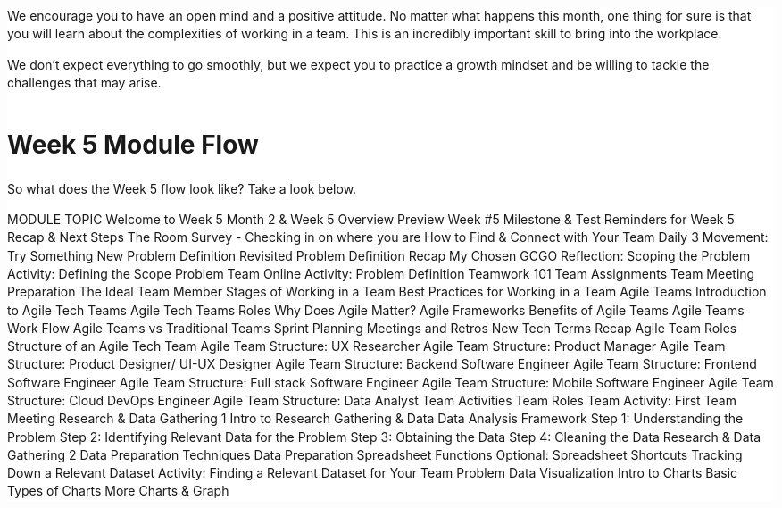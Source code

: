 We encourage you to have an open mind and a positive attitude. No matter what happens this month, one thing for sure is that you will learn about the complexities of working in a team. This is an incredibly important skill to bring into the workplace.

We don’t expect everything to go smoothly, but we expect you to practice a growth mindset and be willing to tackle the challenges that may arise.

# Week 5 Module Flow
So what does the Week 5 flow look like? Take a look below.

MODULE	TOPIC
Welcome to Week 5	Month 2 & Week 5 Overview
Preview Week #5 Milestone & Test
Reminders for Week 5
Recap & Next Steps
The Room Survey - Checking in on where you are
How to Find & Connect with Your Team
Daily 3	Movement: Try Something New
Problem Definition Revisited	Problem Definition Recap
My Chosen GCGO
Reflection: Scoping the Problem
Activity: Defining the Scope Problem
Team Online Activity: Problem Definition
Teamwork 101	Team Assignments
Team Meeting Preparation
The Ideal Team Member
Stages of Working in a Team
Best Practices for Working in a Team
Agile Teams	Introduction to Agile Tech Teams
Agile Tech Teams Roles
Why Does Agile Matter?
Agile Frameworks
Benefits of Agile Teams
Agile Teams Work Flow
Agile Teams vs Traditional Teams
Sprint Planning Meetings and Retros
New Tech Terms Recap
Agile Team Roles	Structure of an Agile Tech Team
Agile Team Structure: UX Researcher
Agile Team Structure: Product Manager
Agile Team Structure: Product Designer/ UI-UX Designer
Agile Team Structure: Backend Software Engineer
Agile Team Structure: Frontend Software Engineer
Agile Team Structure: Full stack Software Engineer
Agile Team Structure: Mobile Software Engineer
Agile Team Structure: Cloud DevOps Engineer
Agile Team Structure: Data Analyst
Team Activities	Team Roles
Team Activity: First Team Meeting
Research & Data Gathering 1	Intro to Research Gathering & Data
Data Analysis Framework
Step 1: Understanding the Problem
Step 2: Identifying Relevant Data for the Problem
Step 3: Obtaining the Data
Step 4: Cleaning the Data
Research & Data Gathering 2	Data Preparation Techniques
Data Preparation Spreadsheet Functions
Optional: Spreadsheet Shortcuts
Tracking Down a Relevant Dataset
Activity: Finding a Relevant Dataset for Your Team Problem
Data Visualization	Intro to Charts
Basic Types of Charts
More Charts & Graph
